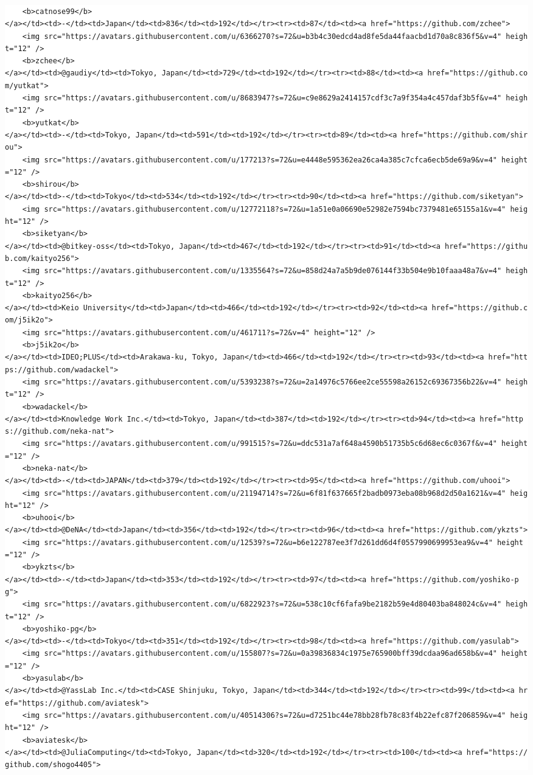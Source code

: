         <b>catnose99</b>
    </a></td><td>-</td><td>Japan</td><td>836</td><td>192</td></tr><tr><td>87</td><td><a href="https://github.com/zchee">
        <img src="https://avatars.githubusercontent.com/u/6366270?s=72&u=b3b4c30edcd4ad8fe5da44faacbd1d70a8c836f5&v=4" height="12" />
        <b>zchee</b>
    </a></td><td>@gaudiy</td><td>Tokyo, Japan</td><td>729</td><td>192</td></tr><tr><td>88</td><td><a href="https://github.com/yutkat">
        <img src="https://avatars.githubusercontent.com/u/8683947?s=72&u=c9e8629a2414157cdf3c7a9f354a4c457daf3b5f&v=4" height="12" />
        <b>yutkat</b>
    </a></td><td>-</td><td>Tokyo, Japan</td><td>591</td><td>192</td></tr><tr><td>89</td><td><a href="https://github.com/shirou">
        <img src="https://avatars.githubusercontent.com/u/177213?s=72&u=e4448e595362ea26ca4a385c7cfca6ecb5de69a9&v=4" height="12" />
        <b>shirou</b>
    </a></td><td>-</td><td>Tokyo</td><td>534</td><td>192</td></tr><tr><td>90</td><td><a href="https://github.com/siketyan">
        <img src="https://avatars.githubusercontent.com/u/12772118?s=72&u=1a51e0a06690e52982e7594bc7379481e65155a1&v=4" height="12" />
        <b>siketyan</b>
    </a></td><td>@bitkey-oss</td><td>Tokyo, Japan</td><td>467</td><td>192</td></tr><tr><td>91</td><td><a href="https://github.com/kaityo256">
        <img src="https://avatars.githubusercontent.com/u/1335564?s=72&u=858d24a7a5b9de076144f33b504e9b10faaa48a7&v=4" height="12" />
        <b>kaityo256</b>
    </a></td><td>Keio University</td><td>Japan</td><td>466</td><td>192</td></tr><tr><td>92</td><td><a href="https://github.com/j5ik2o">
        <img src="https://avatars.githubusercontent.com/u/461711?s=72&v=4" height="12" />
        <b>j5ik2o</b>
    </a></td><td>IDEO;PLUS</td><td>Arakawa-ku, Tokyo, Japan</td><td>466</td><td>192</td></tr><tr><td>93</td><td><a href="https://github.com/wadackel">
        <img src="https://avatars.githubusercontent.com/u/5393238?s=72&u=2a14976c5766ee2ce55598a26152c69367356b22&v=4" height="12" />
        <b>wadackel</b>
    </a></td><td>Knowledge Work Inc.</td><td>Tokyo, Japan</td><td>387</td><td>192</td></tr><tr><td>94</td><td><a href="https://github.com/neka-nat">
        <img src="https://avatars.githubusercontent.com/u/991515?s=72&u=ddc531a7af648a4590b51735b5c6d68ec6c0367f&v=4" height="12" />
        <b>neka-nat</b>
    </a></td><td>-</td><td>JAPAN</td><td>379</td><td>192</td></tr><tr><td>95</td><td><a href="https://github.com/uhooi">
        <img src="https://avatars.githubusercontent.com/u/21194714?s=72&u=6f81f637665f2badb0973eba08b968d2d50a1621&v=4" height="12" />
        <b>uhooi</b>
    </a></td><td>@DeNA</td><td>Japan</td><td>356</td><td>192</td></tr><tr><td>96</td><td><a href="https://github.com/ykzts">
        <img src="https://avatars.githubusercontent.com/u/12539?s=72&u=b6e122787ee3f7d261dd6d4f0557990699953ea9&v=4" height="12" />
        <b>ykzts</b>
    </a></td><td>-</td><td>Japan</td><td>353</td><td>192</td></tr><tr><td>97</td><td><a href="https://github.com/yoshiko-pg">
        <img src="https://avatars.githubusercontent.com/u/6822923?s=72&u=538c10cf6fafa9be2182b59e4d80403ba848024c&v=4" height="12" />
        <b>yoshiko-pg</b>
    </a></td><td>-</td><td>Tokyo</td><td>351</td><td>192</td></tr><tr><td>98</td><td><a href="https://github.com/yasulab">
        <img src="https://avatars.githubusercontent.com/u/155807?s=72&u=0a39836834c1975e765900bff39dcdaa96ad658b&v=4" height="12" />
        <b>yasulab</b>
    </a></td><td>@YassLab Inc.</td><td>CASE Shinjuku, Tokyo, Japan</td><td>344</td><td>192</td></tr><tr><td>99</td><td><a href="https://github.com/aviatesk">
        <img src="https://avatars.githubusercontent.com/u/40514306?s=72&u=d7251bc44e78bb28fb78c83f4b22efc87f206859&v=4" height="12" />
        <b>aviatesk</b>
    </a></td><td>@JuliaComputing</td><td>Tokyo, Japan</td><td>320</td><td>192</td></tr><tr><td>100</td><td><a href="https://github.com/shogo4405">